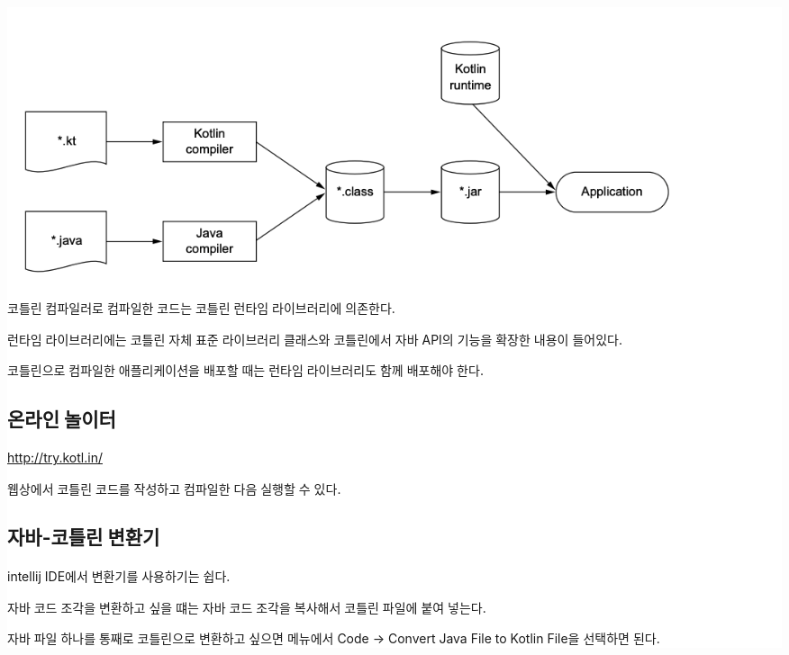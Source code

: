 ![image-20220706032815537](images/image-20220706032815537.png)

코틀린 컴파일러로 컴파일한 코드는 코틀린 런타임 라이브러리에 의존한다.

런타임 라이브러리에는 코틀린 자체 표준 라이브러리 클래스와 코틀린에서 자바 API의 기능을 확장한 내용이 들어있다.

코틀린으로 컴파일한 애플리케이션을 배포할 때는 런타임 라이브러리도 함께 배포해야 한다.



## 온라인 놀이터

http://try.kotl.in/ 

웹상에서 코틀린 코드를 작성하고 컴파일한 다음 실행할 수 있다. 



## 자바-코틀린 변환기

intellij IDE에서 변환기를 사용하기는 쉽다.

자바 코드 조각을 변환하고 싶을 떄는 자바 코드 조각을 복사해서 코틀린 파일에 붙여 넣는다.

자바 파일 하나를 통째로 코틀린으로 변환하고 싶으면 메뉴에서 Code -> Convert Java File to Kotlin File을 선택하면 된다.